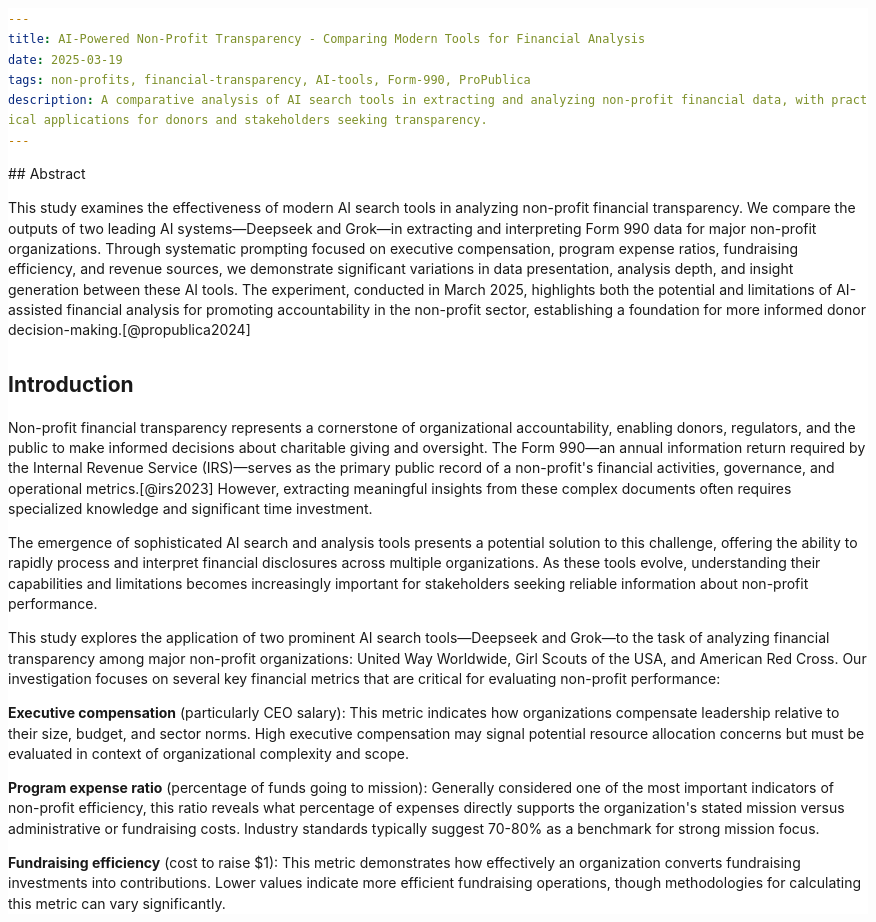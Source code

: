```yaml
---
title: AI-Powered Non-Profit Transparency - Comparing Modern Tools for Financial Analysis
date: 2025-03-19
tags: non-profits, financial-transparency, AI-tools, Form-990, ProPublica
description: A comparative analysis of AI search tools in extracting and analyzing non-profit financial data, with practical applications for donors and stakeholders seeking transparency.
---
```

<div class="tex2jax_ignore" markdown="1">
## Abstract

This study examines the effectiveness of modern AI search tools in analyzing non-profit financial transparency. We compare the outputs of two leading AI systems—Deepseek and Grok—in extracting and interpreting Form 990 data for major non-profit organizations. Through systematic prompting focused on executive compensation, program expense ratios, fundraising efficiency, and revenue sources, we demonstrate significant variations in data presentation, analysis depth, and insight generation between these AI tools. The experiment, conducted in March 2025, highlights both the potential and limitations of AI-assisted financial analysis for promoting accountability in the non-profit sector, establishing a foundation for more informed donor decision-making.[@propublica2024]

## Introduction

Non-profit financial transparency represents a cornerstone of organizational accountability, enabling donors, regulators, and the public to make informed decisions about charitable giving and oversight. The Form 990—an annual information return required by the Internal Revenue Service (IRS)—serves as the primary public record of a non-profit's financial activities, governance, and operational metrics.[@irs2023] However, extracting meaningful insights from these complex documents often requires specialized knowledge and significant time investment.

The emergence of sophisticated AI search and analysis tools presents a potential solution to this challenge, offering the ability to rapidly process and interpret financial disclosures across multiple organizations. As these tools evolve, understanding their capabilities and limitations becomes increasingly important for stakeholders seeking reliable information about non-profit performance.

This study explores the application of two prominent AI search tools—Deepseek and Grok—to the task of analyzing financial transparency among major non-profit organizations: United Way Worldwide, Girl Scouts of the USA, and American Red Cross. Our investigation focuses on several key financial metrics that are critical for evaluating non-profit performance:

**Executive compensation** (particularly CEO salary): This metric indicates how organizations compensate leadership relative to their size, budget, and sector norms. High executive compensation may signal potential resource allocation concerns but must be evaluated in context of organizational complexity and scope.

**Program expense ratio** (percentage of funds going to mission): Generally considered one of the most important indicators of non-profit efficiency, this ratio reveals what percentage of expenses directly supports the organization's stated mission versus administrative or fundraising costs. Industry standards typically suggest 70-80% as a benchmark for strong mission focus.

**Fundraising efficiency** (cost to raise $1): This metric demonstrates how effectively an organization converts fundraising investments into contributions. Lower values indicate more efficient fundraising operations, though methodologies for calculating this metric can vary significantly.
